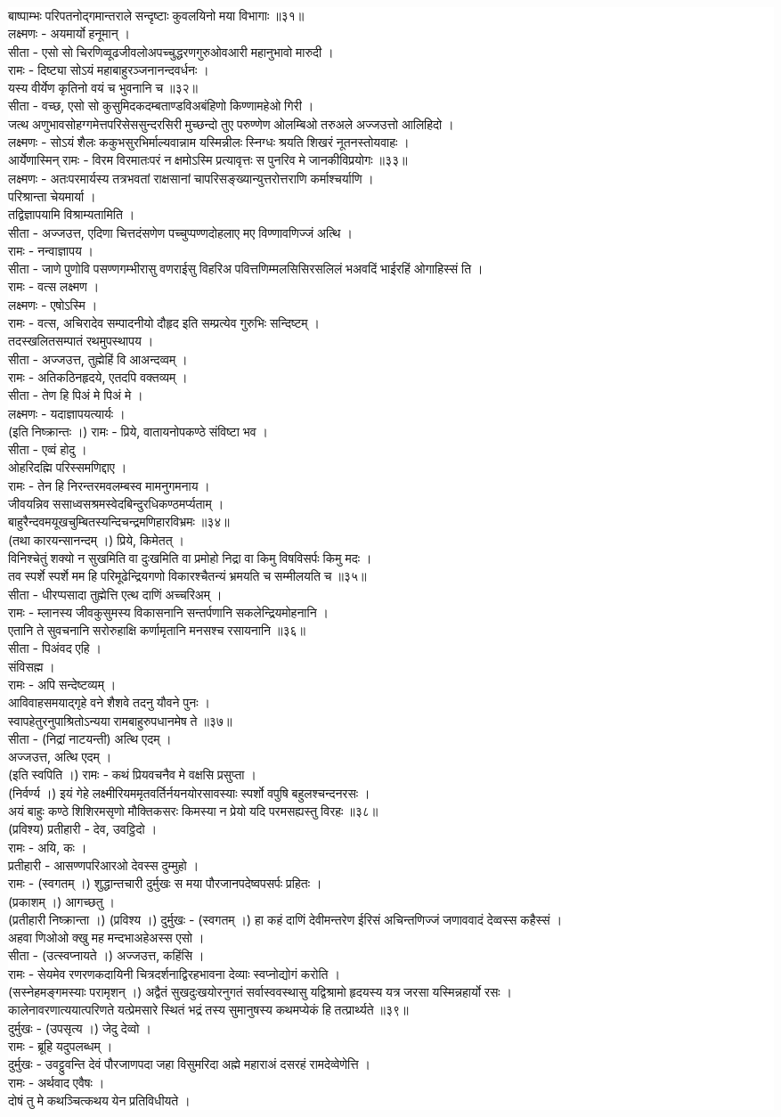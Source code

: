बाष्पाम्भः परिपतनोद्गमान्तराले सन्दृष्टाः कुवलयिनो मया विभागाः ॥३१॥  
लक्ष्मणः - अयमार्यो हनूमान् ।  
सीता - एसो सो चिरणिव्वूढजीवलोअपच्चुद्धरणगुरुओवआरी महानुभावो मारुदी ।  
रामः - दिष्ट्या सोऽयं महाबाहुरञ्जनानन्दवर्धनः ।  
यस्य वीर्येण कृतिनो वयं च भुवनानि च ॥३२॥  
सीता - वच्छ, एसो सो कुसुमिदकदम्बताण्डविअबंहिणो किण्णामहेओ गिरी ।  
जत्थ अणुभावसोहग्गमेत्तपरिसेससुन्दरसिरी मुच्छन्दो तुए परुण्णेण ओलम्बिओ तरुअले अज्जउत्तो आलिहिदो ।  
लक्ष्मणः - सोऽयं शैलः ककुभसुरभिर्माल्यवान्नाम यस्मिन्नीलः स्निग्धः श्रयति शिखरं नूतनस्तोयवाहः ।  
आर्येणास्मिन् रामः - विरम विरमातःपरं न क्षमोऽस्मि प्रत्यावृत्तः स पुनरिव मे जानकीविप्रयोगः ॥३३॥  
लक्ष्मणः - अतःपरमार्यस्य तत्रभवतां राक्षसानां चापरिसङ्ख्यान्युत्तरोत्तराणि कर्माश्चर्याणि ।  
परिश्रान्ता चेयमार्या ।  
तद्विज्ञापयामि विश्राम्यतामिति ।  
सीता - अज्जउत्त, एदिणा चित्तदंसणेण पच्चुप्पण्णदोहलाए मए विण्णावणिज्जं अत्थि ।  
रामः - नन्वाज्ञापय ।  
सीता - जाणे पुणोवि पसण्णगम्भीरासु वणराईसु विहरिअ पवित्तणिम्मलसिसिरसलिलं भअवदिं भाईरहिं ओगाहिस्सं ति ।  
रामः - वत्स लक्ष्मण ।  
लक्ष्मणः - एषोऽस्मि ।  
रामः - वत्स, अचिरादेव सम्पादनीयो दौहृद इति सम्प्रत्येव गुरुभिः सन्दिष्टम् ।  
तदस्खलितसम्पातं रथमुपस्थापय ।  
सीता - अज्जउत्त, तुह्मेहिं वि आअन्दव्वम् ।  
रामः - अतिकठिनहृदये, एतदपि वक्तव्यम् ।  
सीता - तेण हि पिअं मे पिअं मे ।  
लक्ष्मणः - यदाज्ञापयत्यार्यः ।  
(इति निष्क्रान्तः ।) रामः - प्रिये, वातायनोपकण्ठे संविष्टा भव ।  
सीता - एव्वं होदु ।  
ओहरिदह्मि परिस्समणिद्दाए ।  
रामः - तेन हि निरन्तरमवलम्बस्व मामनुगमनाय ।  
जीवयन्निव ससाध्वसश्रमस्वेदबिन्दुरधिकण्ठमर्प्यताम् ।  
बाहुरैन्दवमयूखचुम्बितस्यन्दिचन्द्रमणिहारविभ्रमः ॥३४॥  
(तथा कारयन्सानन्दम् ।) प्रिये, किमेतत् ।  
विनिश्चेतुं शक्यो न सुखमिति वा दुःखमिति वा प्रमोहो निद्रा वा किमु विषविसर्पः किमु मदः ।  
तव स्पर्शे स्पर्शे मम हि परिमूढेन्द्रियगणो विकारश्चैतन्यं भ्रमयति च सम्मीलयति च ॥३५॥  
सीता - धीरप्पसादा तुह्मेत्ति एत्थ दाणिं अच्चरिअम् ।  
रामः - म्लानस्य जीवकुसुमस्य विकासनानि सन्तर्पणानि सकलेन्द्रियमोहनानि ।  
एतानि ते सुवचनानि सरोरुहाक्षि कर्णामृतानि मनसश्च रसायनानि ॥३६॥  
सीता - पिअंवद एहि ।  
संविसह्म ।  
रामः - अपि सन्देष्टव्यम् ।  
आविवाहसमयाद्गृहे वने शैशवे तदनु यौवने पुनः ।  
स्वापहेतुरनुपाश्रितोऽन्यया रामबाहुरुपधानमेष ते ॥३७॥  
सीता - (निद्रां नाटयन्ती) अत्थि एदम् ।  
अज्जउत्त, अत्थि एदम् ।  
(इति स्वपिति ।) रामः - कथं प्रियवचनैव मे वक्षसि प्रसुप्ता ।  
(निर्वर्ण्य ।) इयं गेहे लक्ष्मीरियममृतवर्तिर्नयनयोरसावस्याः स्पर्शो वपुषि बहुलश्चन्दनरसः ।  
अयं बाहुः कण्ठे शिशिरमसृणो मौक्तिकसरः किमस्या न प्रेयो यदि परमसह्यस्तु विरहः ॥३८॥  
(प्रविश्य) प्रतीहारी - देव, उवट्ठिदो ।  
रामः - अयि, कः ।  
प्रतीहारी - आसण्णपरिआरओ देवस्स दुम्मुहो ।  
रामः - (स्वगतम् ।) शुद्धान्तचारी दुर्मुखः स मया पौरजानपदेष्वपसर्पः प्रहितः ।  
(प्रकाशम् ।) आगच्छतु ।  
(प्रतीहारी निष्क्रान्ता ।) (प्रविश्य ।) दुर्मुखः - (स्वगतम् ।) हा कहं दाणिं देवीमन्तरेण ईरिसं अचिन्तणिज्जं जणाववादं देव्वस्स कहैस्सं ।  
अहवा णिओओ क्खु मह मन्दभाअहेअस्स एसो ।  
सीता - (उत्स्वप्नायते ।) अज्जउत्त, कहिंसि ।  
रामः - सेयमेव रणरणकदायिनी चित्रदर्शनाद्विरहभावना देव्याः स्वप्नोद्योगं करोति ।  
(सस्नेहमङ्गमस्याः परामृशन् ।) अद्वैतं सुखदुःखयोरनुगतं सर्वास्ववस्थासु यद्विश्रामो हृदयस्य यत्र जरसा यस्मिन्नहार्यो रसः ।  
कालेनावरणात्ययात्परिणते यत्प्रेमसारे स्थितं भद्रं तस्य सुमानुषस्य कथमप्येकं हि तत्प्रार्थ्यते ॥३९॥  
दुर्मुखः - (उपसृत्य ।) जेदु देव्वो ।  
रामः - ब्रूहि यदुपलब्धम् ।  
दुर्मुखः - उवट्टुवन्ति देवं पौरजाणपदा जहा विसुमरिदा अह्मे महाराअं दसरहं रामदेव्वेणेत्ति ।  
रामः - अर्थवाद एवैषः ।  
दोषं तु मे कथञ्चित्कथय येन प्रतिविधीयते ।  